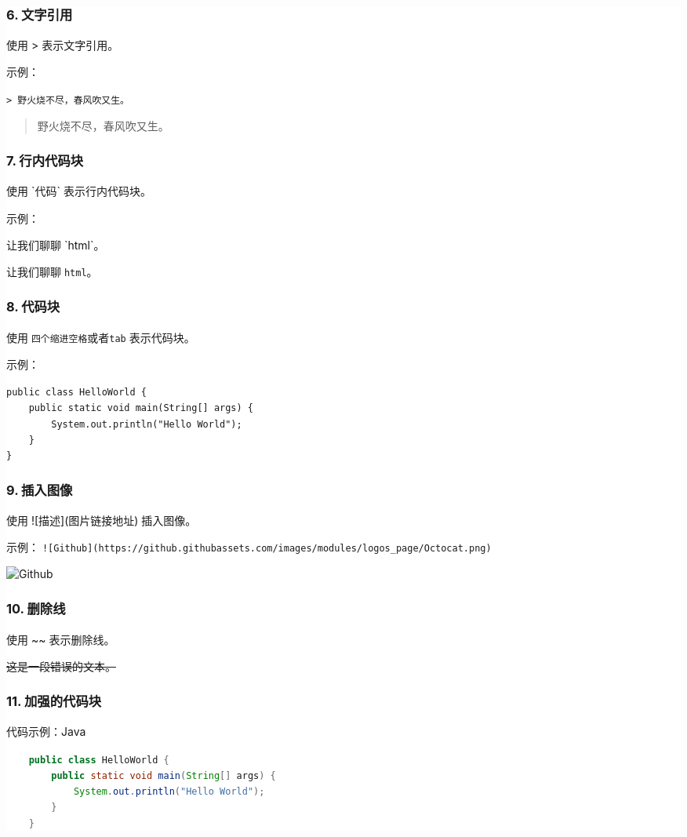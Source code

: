 ### 6. 文字引用

使用 > 表示文字引用。

示例：

`> 野火烧不尽，春风吹又生。`

> 野火烧不尽，春风吹又生。

### 7. 行内代码块

使用 \`代码` 表示行内代码块。

示例：

让我们聊聊 \`html`。

让我们聊聊 `html`。

### 8.  代码块

使用 `四个缩进空格`或者`tab` 表示代码块。

示例：

    public class HelloWorld {
        public static void main(String[] args) {
            System.out.println("Hello World");
        }
    }

### 9.  插入图像

使用 \!\[描述](图片链接地址) 插入图像。

示例：
`![Github](https://github.githubassets.com/images/modules/logos_page/Octocat.png)`

![Github](https://github.githubassets.com/images/modules/logos_page/Octocat.png)

### 10. 删除线

使用 ~~ 表示删除线。

~~这是一段错误的文本。~~

### 11. 加强的代码块

代码示例：Java

```java
    public class HelloWorld {
        public static void main(String[] args) {
            System.out.println("Hello World");
        }
    }
```
